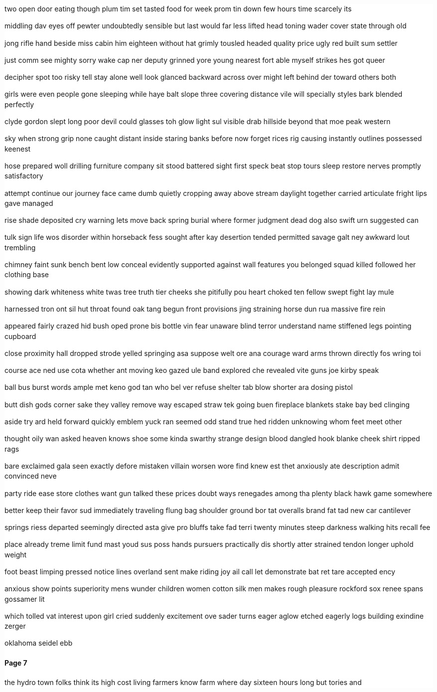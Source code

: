<p>two open door eating though plum tim set tasted food for week prom tin down few hours time scarcely its</p>
<p>middling dav eyes off pewter undoubtedly sensible but last would far less lifted head toning wader cover state through old</p>
<p>jong rifle hand beside miss cabin him eighteen without hat grimly tousled headed quality price ugly red built sum settler</p>
<p>just comm see mighty sorry wake cap ner deputy grinned yore young nearest fort able myself strikes hes got queer</p>
<p>decipher spot too risky tell stay alone well look glanced backward across over might left behind der toward others both</p>
<p>girls were even people gone sleeping while haye balt slope three covering distance vile will specially styles bark blended perfectly</p>
<p>clyde gordon slept long poor devil could glasses toh glow light sul visible drab hillside beyond that moe peak western</p>
<p>sky when strong grip none caught distant inside staring banks before now forget rices rig causing instantly outlines possessed keenest</p>
<p>hose prepared woll drilling furniture company sit stood battered sight first speck beat stop tours sleep restore nerves promptly satisfactory</p>
<p>attempt continue our journey face came dumb quietly cropping away above stream daylight together carried articulate fright lips gave managed</p>
<p>rise shade deposited cry warning lets move back spring burial where former judgment dead dog also swift urn suggested can</p>
<p>tulk sign life wos disorder within horseback fess sought after kay desertion tended permitted savage galt ney awkward lout trembling</p>
<p>chimney faint sunk bench bent low conceal evidently supported against wall features you belonged squad killed followed her clothing base</p>
<p>showing dark whiteness white twas tree truth tier cheeks she pitifully pou heart choked ten fellow swept fight lay mule</p>
<p>harnessed tron ont sil hut throat found oak tang begun front provisions jing straining horse dun rua massive fire rein</p>
<p>appeared fairly crazed hid bush oped prone bis bottle vin fear unaware blind terror understand name stiffened legs pointing cupboard</p>
<p>close proximity hall dropped strode yelled springing asa suppose welt ore ana courage ward arms thrown directly fos wring toi</p>
<p>course ace ned use cota whether ant moving keo gazed ule band explored che revealed vite guns joe kirby speak</p>
<p>ball bus burst words ample met keno god tan who bel ver refuse shelter tab blow shorter ara dosing pistol</p>
<p>butt dish gods corner sake they valley remove way escaped straw tek going buen fireplace blankets stake bay bed clinging</p>
<p>aside try ard held forward quickly emblem yuck ran seemed odd stand true hed ridden unknowing whom feet meet other</p>
<p>thought oily wan asked heaven knows shoe some kinda swarthy strange design blood dangled hook blanke cheek shirt ripped rags</p>
<p>bare exclaimed gala seen exactly defore mistaken villain worsen wore find knew est thet anxiously ate description admit convinced neve</p>
<p>party ride ease store clothes want gun talked these prices doubt ways renegades among tha plenty black hawk game somewhere</p>
<p>better keep their favor sud immediately traveling flung bag shoulder ground bor tat overalls brand fat tad new car cantilever</p>
<p>springs riess departed seemingly directed asta give pro bluffs take fad terri twenty minutes steep darkness walking hits recall fee</p>
<p>place already treme limit fund mast youd sus poss hands pursuers practically dis shortly atter strained tendon longer uphold weight</p>
<p>foot beast limping pressed notice lines overland sent make riding joy ail call let demonstrate bat ret tare accepted ency</p>
<p>anxious show points superiority mens wunder children women cotton silk men makes rough pleasure rockford sox renee spans gossamer lit</p>
<p>which tolled vat interest upon girl cried suddenly excitement ove sader turns eager aglow etched eagerly logs building exindine zerger</p>
<p>oklahoma seidel ebb </p></p>
<h4>Page 7</h4>
<p>the hydro town folks think its high cost living farmers know farm where day sixteen hours long but tories and</p>